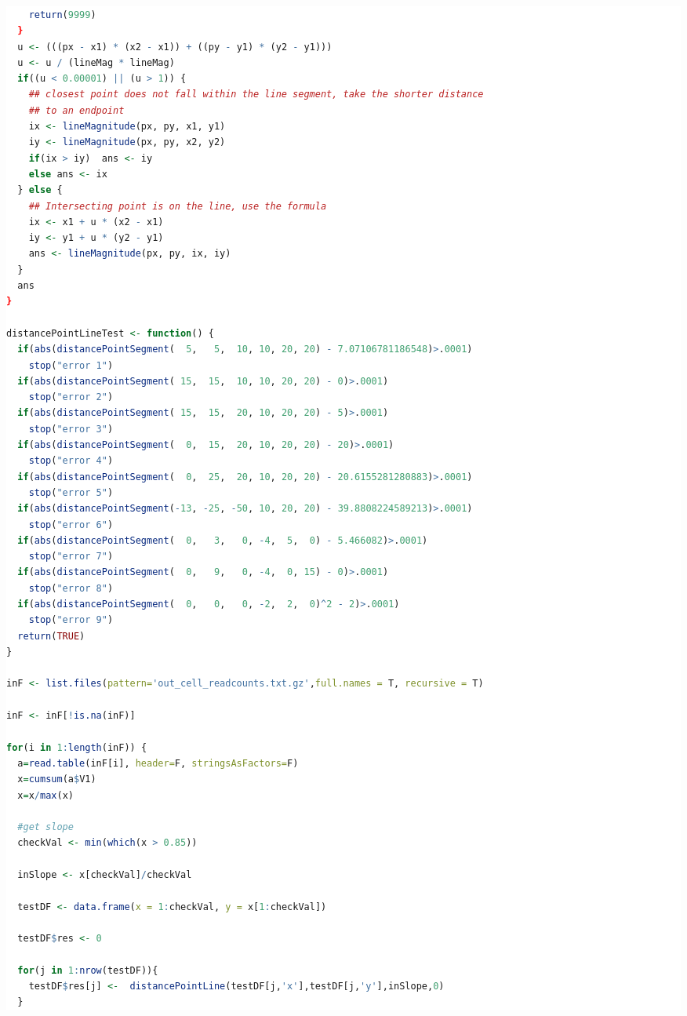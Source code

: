 ```R
    return(9999)
  }
  u <- (((px - x1) * (x2 - x1)) + ((py - y1) * (y2 - y1)))
  u <- u / (lineMag * lineMag)
  if((u < 0.00001) || (u > 1)) {
    ## closest point does not fall within the line segment, take the shorter distance
    ## to an endpoint
    ix <- lineMagnitude(px, py, x1, y1)
    iy <- lineMagnitude(px, py, x2, y2)
    if(ix > iy)  ans <- iy
    else ans <- ix
  } else {
    ## Intersecting point is on the line, use the formula
    ix <- x1 + u * (x2 - x1)
    iy <- y1 + u * (y2 - y1)
    ans <- lineMagnitude(px, py, ix, iy)
  }
  ans
}

distancePointLineTest <- function() {
  if(abs(distancePointSegment(  5,   5,  10, 10, 20, 20) - 7.07106781186548)>.0001)
    stop("error 1")
  if(abs(distancePointSegment( 15,  15,  10, 10, 20, 20) - 0)>.0001)
    stop("error 2")
  if(abs(distancePointSegment( 15,  15,  20, 10, 20, 20) - 5)>.0001)
    stop("error 3")
  if(abs(distancePointSegment(  0,  15,  20, 10, 20, 20) - 20)>.0001)
    stop("error 4")
  if(abs(distancePointSegment(  0,  25,  20, 10, 20, 20) - 20.6155281280883)>.0001)
    stop("error 5")
  if(abs(distancePointSegment(-13, -25, -50, 10, 20, 20) - 39.8808224589213)>.0001)
    stop("error 6")
  if(abs(distancePointSegment(  0,   3,   0, -4,  5,  0) - 5.466082)>.0001)
    stop("error 7")
  if(abs(distancePointSegment(  0,   9,   0, -4,  0, 15) - 0)>.0001)
    stop("error 8")
  if(abs(distancePointSegment(  0,   0,   0, -2,  2,  0)^2 - 2)>.0001)
    stop("error 9")
  return(TRUE)
}

inF <- list.files(pattern='out_cell_readcounts.txt.gz',full.names = T, recursive = T)

inF <- inF[!is.na(inF)]

for(i in 1:length(inF)) {
  a=read.table(inF[i], header=F, stringsAsFactors=F)
  x=cumsum(a$V1)
  x=x/max(x)

  #get slope
  checkVal <- min(which(x > 0.85))

  inSlope <- x[checkVal]/checkVal

  testDF <- data.frame(x = 1:checkVal, y = x[1:checkVal])

  testDF$res <- 0

  for(j in 1:nrow(testDF)){
    testDF$res[j] <-  distancePointLine(testDF[j,'x'],testDF[j,'y'],inSlope,0)
  }
```
